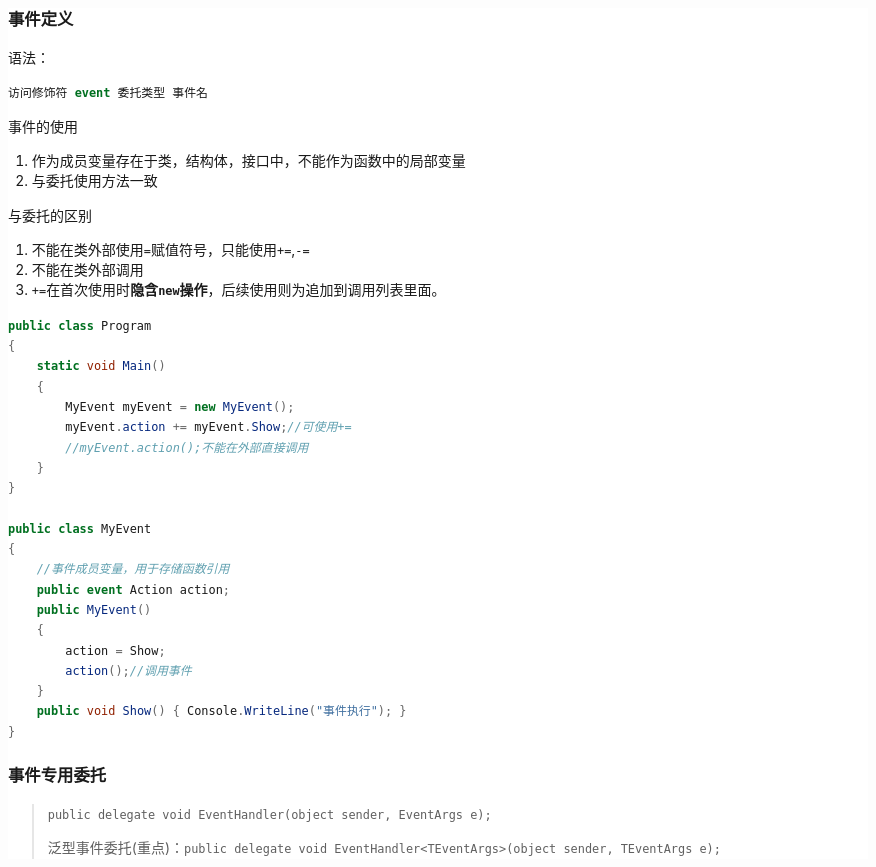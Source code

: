 
### 事件定义

语法：

```c#
访问修饰符 event 委托类型 事件名
```

事件的使用

1. 作为成员变量存在于类，结构体，接口中，不能作为函数中的局部变量
2. 与委托使用方法一致

与委托的区别

1. 不能在类外部使用`=`赋值符号，只能使用`+=`,`-=`
2. 不能在类外部调用
3. `+=`在首次使用时**隐含`new`操作**，后续使用则为追加到调用列表里面。

```c#
public class Program
{
    static void Main()
    {
        MyEvent myEvent = new MyEvent();
        myEvent.action += myEvent.Show;//可使用+=
        //myEvent.action();不能在外部直接调用
    }
}

public class MyEvent
{
    //事件成员变量，用于存储函数引用
    public event Action action;
    public MyEvent()
    {
        action = Show;
        action();//调用事件
    }
    public void Show() { Console.WriteLine("事件执行"); }
}
```

### 事件专用委托

> `public delegate void EventHandler(object sender, EventArgs e);`
>
> 泛型事件委托(重点)：`public delegate void EventHandler<TEventArgs>(object sender, TEventArgs e);`
>
